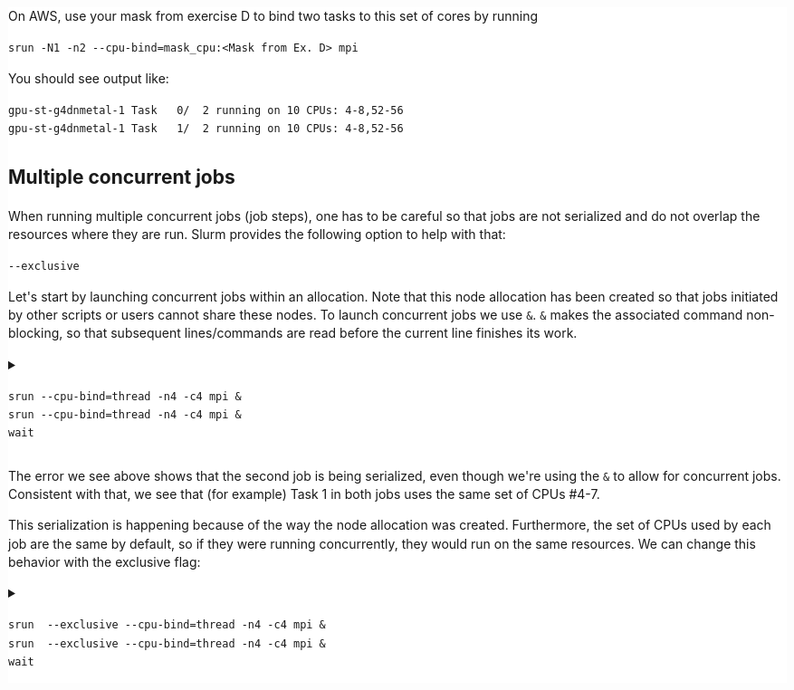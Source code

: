 On AWS, use your mask from exercise D to bind two tasks to this set of cores by running

```
srun -N1 -n2 --cpu-bind=mask_cpu:<Mask from Ex. D> mpi
```

You should see output like:

```
gpu-st-g4dnmetal-1 Task   0/  2 running on 10 CPUs: 4-8,52-56
gpu-st-g4dnmetal-1 Task   1/  2 running on 10 CPUs: 4-8,52-56
```


## Multiple concurrent jobs 

When running multiple concurrent jobs (job steps), one has to be
careful so that jobs are not serialized and do not overlap the
resources where they are run. Slurm provides the following option to
help with that: 

```
--exclusive
```

Let's start by launching concurrent jobs within an
allocation. Note that this node allocation has been created so that
jobs initiated by other scripts or users cannot share these nodes. To launch concurrent jobs we use
`&`. `&` makes the associated command non-blocking, so that subsequent lines/commands are read before the current line finishes its work.


<details><summary>

```
srun --cpu-bind=thread -n4 -c4 mpi &
srun --cpu-bind=thread -n4 -c4 mpi &
wait
```
</summary></details>


The error we see above shows that the second job is being serialized, even though we're using the `&` to allow for concurrent jobs. Consistent with that, we see that (for example) Task 1 in both jobs uses the same set of CPUs #4-7.

This serialization is happening because of the way the node allocation was created. Furthermore, the set of CPUs used by each job are the same by default, so if they were running concurrently, they would run on the same resources. We can change this behavior with the exclusive flag:

<details><summary>

```
srun  --exclusive --cpu-bind=thread -n4 -c4 mpi &
srun  --exclusive --cpu-bind=thread -n4 -c4 mpi &
wait
```
</summary></details>

